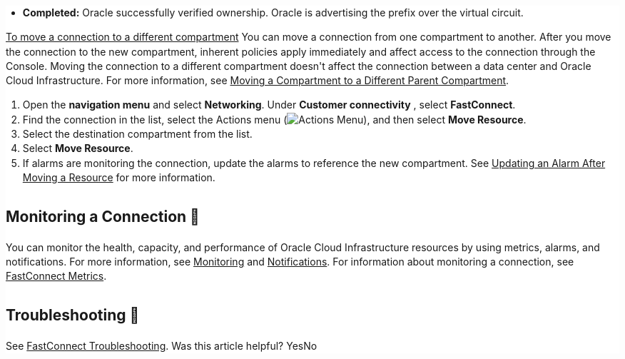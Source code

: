   * **Completed:** Oracle successfully verified ownership. Oracle is advertising the prefix over the virtual circuit.


[To move a connection to a different compartment](https://docs.oracle.com/en-us/iaas/Content/Network/Concepts/fastconnectprovider.htm)
You can move a connection from one compartment to another. After you move the connection to the new compartment, inherent policies apply immediately and affect access to the connection through the Console. Moving the connection to a different compartment doesn't affect the connection between a data center and Oracle Cloud Infrastructure. For more information, see [Moving a Compartment to a Different Parent Compartment](https://docs.oracle.com/iaas/Content/Identity/Tasks/managingcompartments.htm#MoveCompartment).
  1. Open the **navigation menu** and select **Networking**. Under **Customer connectivity** , select **FastConnect**.
  2. Find the connection in the list, select the Actions menu (![Actions Menu](https://docs.oracle.com/en-us/iaas/Content/libraries/global-images/actions-menu.png)), and then select **Move Resource**.
  3. Select the destination compartment from the list. 
  4. Select **Move Resource**.
  5. If alarms are monitoring the connection, update the alarms to reference the new compartment. See [Updating an Alarm After Moving a Resource](https://docs.oracle.com/iaas/Content/Monitoring/Tasks/update-alarm-after-resource-move.htm) for more information. 


## Monitoring a Connection 🔗 
You can monitor the health, capacity, and performance of Oracle Cloud Infrastructure resources by using metrics, alarms, and notifications. For more information, see [Monitoring](https://docs.oracle.com/iaas/Content/Monitoring/home.htm) and [Notifications](https://docs.oracle.com/iaas/Content/Notification/home.htm). 
For information about monitoring a connection, see [FastConnect Metrics](https://docs.oracle.com/en-us/iaas/Content/Network/Reference/fastconnectmetrics2.htm#FastConnect_Metrics).
## Troubleshooting 🔗 
See [FastConnect Troubleshooting](https://docs.oracle.com/en-us/iaas/Content/Network/Troubleshoot/fastconnecttroubleshoot.htm#FastConnect_Troubleshooting).
Was this article helpful?
YesNo

